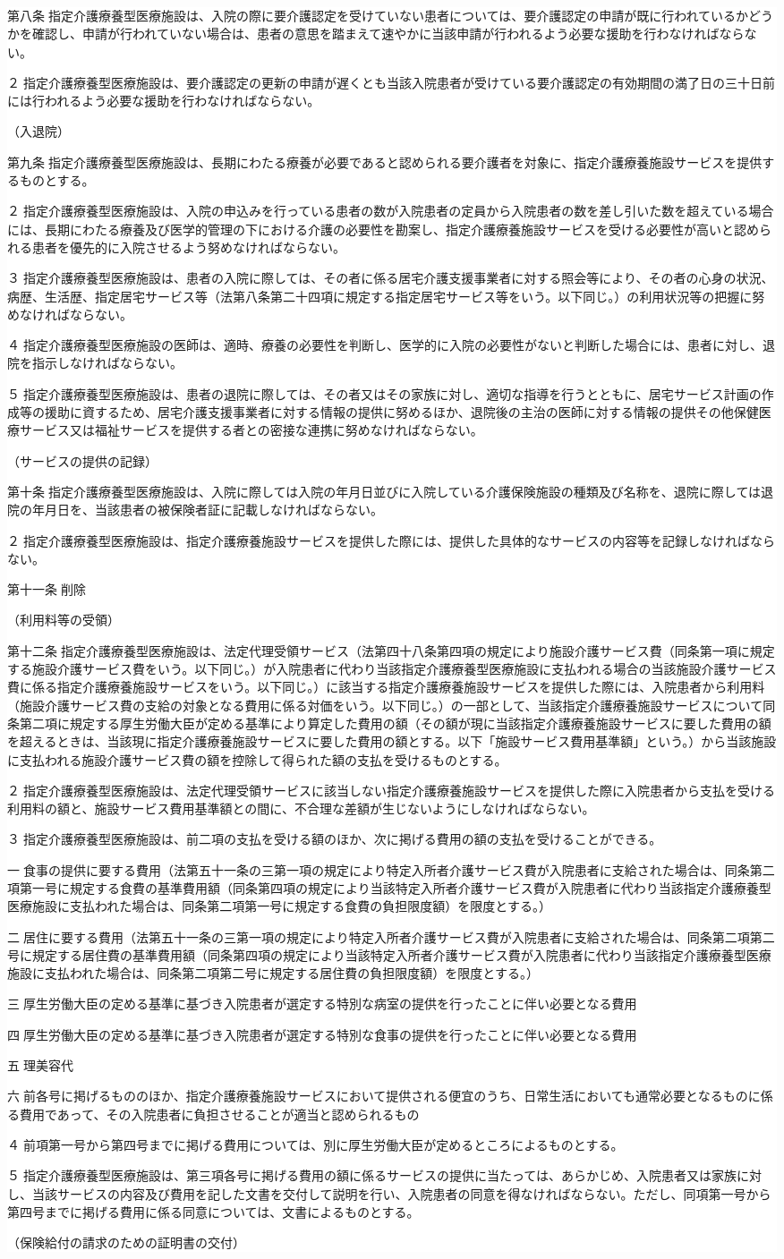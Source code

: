 第八条 指定介護療養型医療施設は、入院の際に要介護認定を受けていない患者については、要介護認定の申請が既に行われているかどうかを確認し、申請が行われていない場合は、患者の意思を踏まえて速やかに当該申請が行われるよう必要な援助を行わなければならない。

２ 指定介護療養型医療施設は、要介護認定の更新の申請が遅くとも当該入院患者が受けている要介護認定の有効期間の満了日の三十日前には行われるよう必要な援助を行わなければならない。

（入退院）

第九条 指定介護療養型医療施設は、長期にわたる療養が必要であると認められる要介護者を対象に、指定介護療養施設サービスを提供するものとする。

２ 指定介護療養型医療施設は、入院の申込みを行っている患者の数が入院患者の定員から入院患者の数を差し引いた数を超えている場合には、長期にわたる療養及び医学的管理の下における介護の必要性を勘案し、指定介護療養施設サービスを受ける必要性が高いと認められる患者を優先的に入院させるよう努めなければならない。

３ 指定介護療養型医療施設は、患者の入院に際しては、その者に係る居宅介護支援事業者に対する照会等により、その者の心身の状況、病歴、生活歴、指定居宅サービス等（法第八条第二十四項に規定する指定居宅サービス等をいう。以下同じ。）の利用状況等の把握に努めなければならない。

４ 指定介護療養型医療施設の医師は、適時、療養の必要性を判断し、医学的に入院の必要性がないと判断した場合には、患者に対し、退院を指示しなければならない。

５ 指定介護療養型医療施設は、患者の退院に際しては、その者又はその家族に対し、適切な指導を行うとともに、居宅サービス計画の作成等の援助に資するため、居宅介護支援事業者に対する情報の提供に努めるほか、退院後の主治の医師に対する情報の提供その他保健医療サービス又は福祉サービスを提供する者との密接な連携に努めなければならない。

（サービスの提供の記録）

第十条 指定介護療養型医療施設は、入院に際しては入院の年月日並びに入院している介護保険施設の種類及び名称を、退院に際しては退院の年月日を、当該患者の被保険者証に記載しなければならない。

２ 指定介護療養型医療施設は、指定介護療養施設サービスを提供した際には、提供した具体的なサービスの内容等を記録しなければならない。

第十一条 削除

（利用料等の受領）

第十二条 指定介護療養型医療施設は、法定代理受領サービス（法第四十八条第四項の規定により施設介護サービス費（同条第一項に規定する施設介護サービス費をいう。以下同じ。）が入院患者に代わり当該指定介護療養型医療施設に支払われる場合の当該施設介護サービス費に係る指定介護療養施設サービスをいう。以下同じ。）に該当する指定介護療養施設サービスを提供した際には、入院患者から利用料（施設介護サービス費の支給の対象となる費用に係る対価をいう。以下同じ。）の一部として、当該指定介護療養施設サービスについて同条第二項に規定する厚生労働大臣が定める基準により算定した費用の額（その額が現に当該指定介護療養施設サービスに要した費用の額を超えるときは、当該現に指定介護療養施設サービスに要した費用の額とする。以下「施設サービス費用基準額」という。）から当該施設に支払われる施設介護サービス費の額を控除して得られた額の支払を受けるものとする。

２ 指定介護療養型医療施設は、法定代理受領サービスに該当しない指定介護療養施設サービスを提供した際に入院患者から支払を受ける利用料の額と、施設サービス費用基準額との間に、不合理な差額が生じないようにしなければならない。

３ 指定介護療養型医療施設は、前二項の支払を受ける額のほか、次に掲げる費用の額の支払を受けることができる。

一 食事の提供に要する費用（法第五十一条の三第一項の規定により特定入所者介護サービス費が入院患者に支給された場合は、同条第二項第一号に規定する食費の基準費用額（同条第四項の規定により当該特定入所者介護サービス費が入院患者に代わり当該指定介護療養型医療施設に支払われた場合は、同条第二項第一号に規定する食費の負担限度額）を限度とする。）

二 居住に要する費用（法第五十一条の三第一項の規定により特定入所者介護サービス費が入院患者に支給された場合は、同条第二項第二号に規定する居住費の基準費用額（同条第四項の規定により当該特定入所者介護サービス費が入院患者に代わり当該指定介護療養型医療施設に支払われた場合は、同条第二項第二号に規定する居住費の負担限度額）を限度とする。）

三 厚生労働大臣の定める基準に基づき入院患者が選定する特別な病室の提供を行ったことに伴い必要となる費用

四 厚生労働大臣の定める基準に基づき入院患者が選定する特別な食事の提供を行ったことに伴い必要となる費用

五 理美容代

六 前各号に掲げるもののほか、指定介護療養施設サービスにおいて提供される便宜のうち、日常生活においても通常必要となるものに係る費用であって、その入院患者に負担させることが適当と認められるもの

４ 前項第一号から第四号までに掲げる費用については、別に厚生労働大臣が定めるところによるものとする。

５ 指定介護療養型医療施設は、第三項各号に掲げる費用の額に係るサービスの提供に当たっては、あらかじめ、入院患者又は家族に対し、当該サービスの内容及び費用を記した文書を交付して説明を行い、入院患者の同意を得なければならない。ただし、同項第一号から第四号までに掲げる費用に係る同意については、文書によるものとする。

（保険給付の請求のための証明書の交付）
